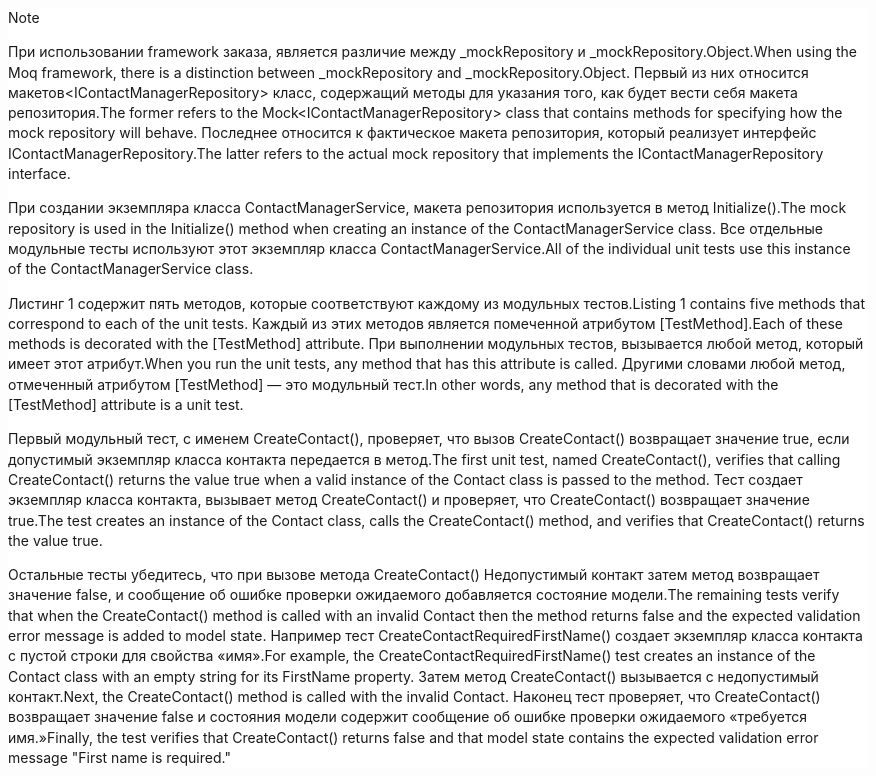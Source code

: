 > [!NOTE] 
> 
> <span data-ttu-id="ea4b2-248">При использовании framework заказа, является различие между \_mockRepository и \_mockRepository.Object.</span><span class="sxs-lookup"><span data-stu-id="ea4b2-248">When using the Moq framework, there is a distinction between \_mockRepository and \_mockRepository.Object.</span></span> <span data-ttu-id="ea4b2-249">Первый из них относится макетов&lt;IContactManagerRepository&gt; класс, содержащий методы для указания того, как будет вести себя макета репозитория.</span><span class="sxs-lookup"><span data-stu-id="ea4b2-249">The former refers to the Mock&lt;IContactManagerRepository&gt; class that contains methods for specifying how the mock repository will behave.</span></span> <span data-ttu-id="ea4b2-250">Последнее относится к фактическое макета репозитория, который реализует интерфейс IContactManagerRepository.</span><span class="sxs-lookup"><span data-stu-id="ea4b2-250">The latter refers to the actual mock repository that implements the IContactManagerRepository interface.</span></span>


<span data-ttu-id="ea4b2-251">При создании экземпляра класса ContactManagerService, макета репозитория используется в метод Initialize().</span><span class="sxs-lookup"><span data-stu-id="ea4b2-251">The mock repository is used in the Initialize() method when creating an instance of the ContactManagerService class.</span></span> <span data-ttu-id="ea4b2-252">Все отдельные модульные тесты используют этот экземпляр класса ContactManagerService.</span><span class="sxs-lookup"><span data-stu-id="ea4b2-252">All of the individual unit tests use this instance of the ContactManagerService class.</span></span>

<span data-ttu-id="ea4b2-253">Листинг 1 содержит пять методов, которые соответствуют каждому из модульных тестов.</span><span class="sxs-lookup"><span data-stu-id="ea4b2-253">Listing 1 contains five methods that correspond to each of the unit tests.</span></span> <span data-ttu-id="ea4b2-254">Каждый из этих методов является помеченной атрибутом [TestMethod].</span><span class="sxs-lookup"><span data-stu-id="ea4b2-254">Each of these methods is decorated with the [TestMethod] attribute.</span></span> <span data-ttu-id="ea4b2-255">При выполнении модульных тестов, вызывается любой метод, который имеет этот атрибут.</span><span class="sxs-lookup"><span data-stu-id="ea4b2-255">When you run the unit tests, any method that has this attribute is called.</span></span> <span data-ttu-id="ea4b2-256">Другими словами любой метод, отмеченный атрибутом [TestMethod] — это модульный тест.</span><span class="sxs-lookup"><span data-stu-id="ea4b2-256">In other words, any method that is decorated with the [TestMethod] attribute is a unit test.</span></span>

<span data-ttu-id="ea4b2-257">Первый модульный тест, с именем CreateContact(), проверяет, что вызов CreateContact() возвращает значение true, если допустимый экземпляр класса контакта передается в метод.</span><span class="sxs-lookup"><span data-stu-id="ea4b2-257">The first unit test, named CreateContact(), verifies that calling CreateContact() returns the value true when a valid instance of the Contact class is passed to the method.</span></span> <span data-ttu-id="ea4b2-258">Тест создает экземпляр класса контакта, вызывает метод CreateContact() и проверяет, что CreateContact() возвращает значение true.</span><span class="sxs-lookup"><span data-stu-id="ea4b2-258">The test creates an instance of the Contact class, calls the CreateContact() method, and verifies that CreateContact() returns the value true.</span></span>

<span data-ttu-id="ea4b2-259">Остальные тесты убедитесь, что при вызове метода CreateContact() Недопустимый контакт затем метод возвращает значение false, и сообщение об ошибке проверки ожидаемого добавляется состояние модели.</span><span class="sxs-lookup"><span data-stu-id="ea4b2-259">The remaining tests verify that when the CreateContact() method is called with an invalid Contact then the method returns false and the expected validation error message is added to model state.</span></span> <span data-ttu-id="ea4b2-260">Например тест CreateContactRequiredFirstName() создает экземпляр класса контакта с пустой строки для свойства «имя».</span><span class="sxs-lookup"><span data-stu-id="ea4b2-260">For example, the CreateContactRequiredFirstName() test creates an instance of the Contact class with an empty string for its FirstName property.</span></span> <span data-ttu-id="ea4b2-261">Затем метод CreateContact() вызывается с недопустимый контакт.</span><span class="sxs-lookup"><span data-stu-id="ea4b2-261">Next, the CreateContact() method is called with the invalid Contact.</span></span> <span data-ttu-id="ea4b2-262">Наконец тест проверяет, что CreateContact() возвращает значение false и состояния модели содержит сообщение об ошибке проверки ожидаемого «требуется имя.»</span><span class="sxs-lookup"><span data-stu-id="ea4b2-262">Finally, the test verifies that CreateContact() returns false and that model state contains the expected validation error message "First name is required."</span></span>

